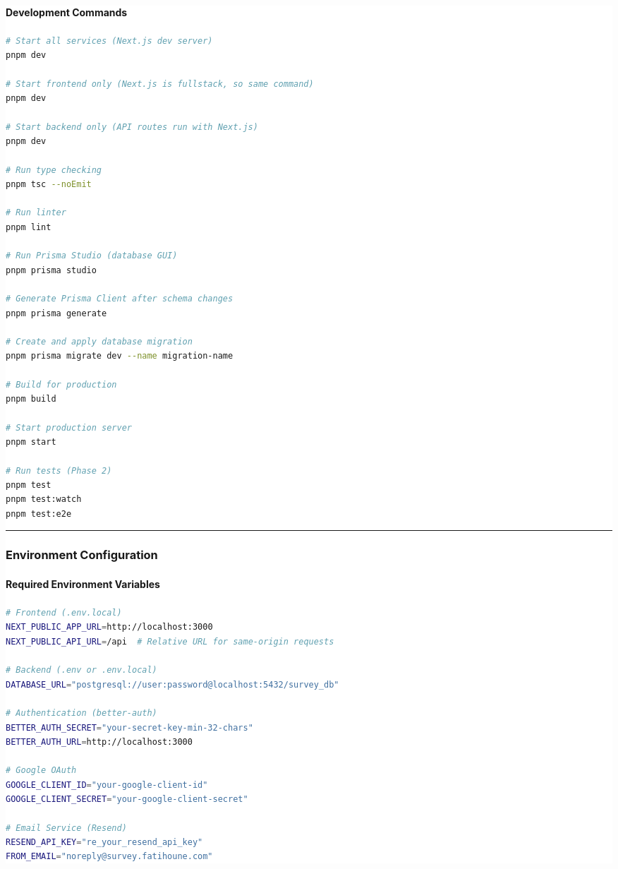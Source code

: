 #### Development Commands

```bash
# Start all services (Next.js dev server)
pnpm dev

# Start frontend only (Next.js is fullstack, so same command)
pnpm dev

# Start backend only (API routes run with Next.js)
pnpm dev

# Run type checking
pnpm tsc --noEmit

# Run linter
pnpm lint

# Run Prisma Studio (database GUI)
pnpm prisma studio

# Generate Prisma Client after schema changes
pnpm prisma generate

# Create and apply database migration
pnpm prisma migrate dev --name migration-name

# Build for production
pnpm build

# Start production server
pnpm start

# Run tests (Phase 2)
pnpm test
pnpm test:watch
pnpm test:e2e
```

---

### Environment Configuration

#### Required Environment Variables

```bash
# Frontend (.env.local)
NEXT_PUBLIC_APP_URL=http://localhost:3000
NEXT_PUBLIC_API_URL=/api  # Relative URL for same-origin requests

# Backend (.env or .env.local)
DATABASE_URL="postgresql://user:password@localhost:5432/survey_db"

# Authentication (better-auth)
BETTER_AUTH_SECRET="your-secret-key-min-32-chars"
BETTER_AUTH_URL=http://localhost:3000

# Google OAuth
GOOGLE_CLIENT_ID="your-google-client-id"
GOOGLE_CLIENT_SECRET="your-google-client-secret"

# Email Service (Resend)
RESEND_API_KEY="re_your_resend_api_key"
FROM_EMAIL="noreply@survey.fatihoune.com"

```